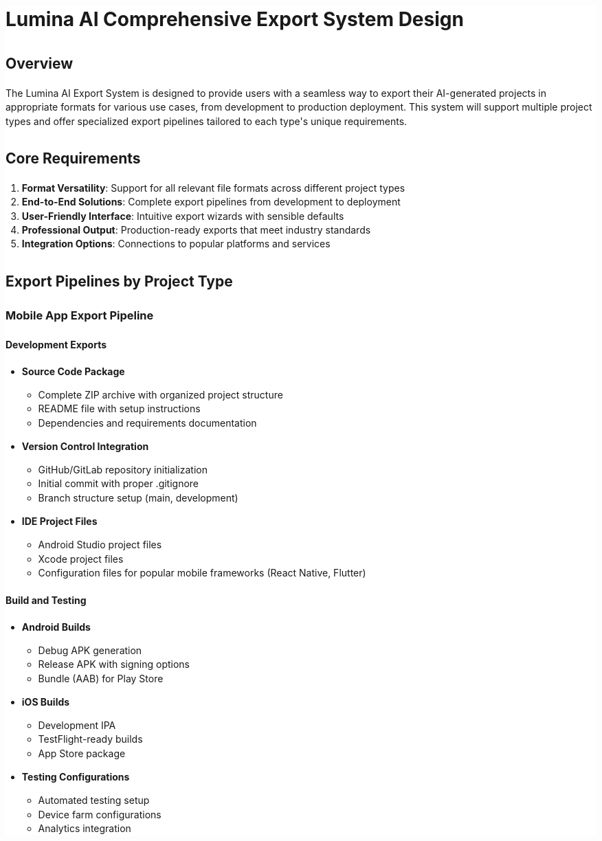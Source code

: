 # Lumina AI Comprehensive Export System Design

## Overview

The Lumina AI Export System is designed to provide users with a seamless way to export their AI-generated projects in appropriate formats for various use cases, from development to production deployment. This system will support multiple project types and offer specialized export pipelines tailored to each type's unique requirements.

## Core Requirements

1. **Format Versatility**: Support for all relevant file formats across different project types
2. **End-to-End Solutions**: Complete export pipelines from development to deployment
3. **User-Friendly Interface**: Intuitive export wizards with sensible defaults
4. **Professional Output**: Production-ready exports that meet industry standards
5. **Integration Options**: Connections to popular platforms and services

## Export Pipelines by Project Type

### Mobile App Export Pipeline

#### Development Exports
- **Source Code Package**
  - Complete ZIP archive with organized project structure
  - README file with setup instructions
  - Dependencies and requirements documentation
  
- **Version Control Integration**
  - GitHub/GitLab repository initialization
  - Initial commit with proper .gitignore
  - Branch structure setup (main, development)
  
- **IDE Project Files**
  - Android Studio project files
  - Xcode project files
  - Configuration files for popular mobile frameworks (React Native, Flutter)

#### Build and Testing
- **Android Builds**
  - Debug APK generation
  - Release APK with signing options
  - Bundle (AAB) for Play Store
  
- **iOS Builds**
  - Development IPA
  - TestFlight-ready builds
  - App Store package
  
- **Testing Configurations**
  - Automated testing setup
  - Device farm configurations
  - Analytics integration
